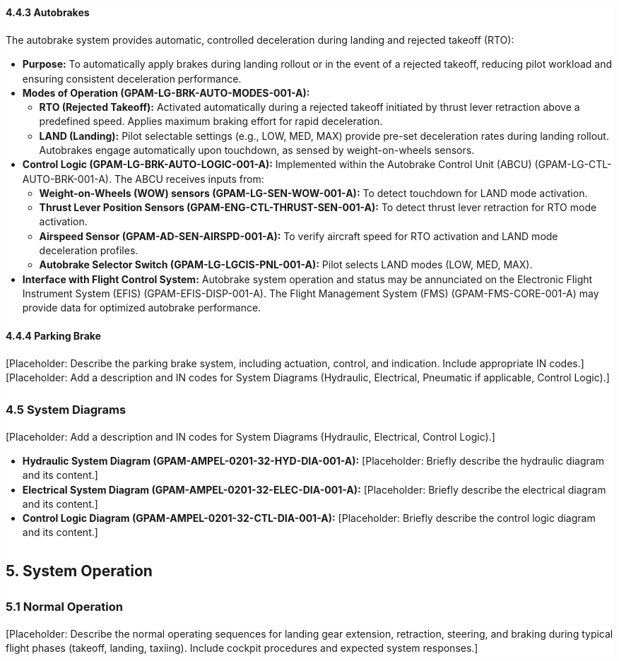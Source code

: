 #### <a name="443-autobrakes"></a>4.4.3 Autobrakes

The autobrake system provides automatic, controlled deceleration during landing and rejected takeoff (RTO):

*   **Purpose:**  To automatically apply brakes during landing rollout or in the event of a rejected takeoff, reducing pilot workload and ensuring consistent deceleration performance.
*   **Modes of Operation (GPAM-LG-BRK-AUTO-MODES-001-A):**
    *   **RTO (Rejected Takeoff):**  Activated automatically during a rejected takeoff initiated by thrust lever retraction above a predefined speed. Applies maximum braking effort for rapid deceleration.
    *   **LAND (Landing):**  Pilot selectable settings (e.g., LOW, MED, MAX) provide pre-set deceleration rates during landing rollout.  Autobrakes engage automatically upon touchdown, as sensed by weight-on-wheels sensors.
*   **Control Logic (GPAM-LG-BRK-AUTO-LOGIC-001-A):** Implemented within the Autobrake Control Unit (ABCU) (GPAM-LG-CTL-AUTO-BRK-001-A).  The ABCU receives inputs from:
    *   **Weight-on-Wheels (WOW) sensors (GPAM-LG-SEN-WOW-001-A):** To detect touchdown for LAND mode activation.
    *   **Thrust Lever Position Sensors (GPAM-ENG-CTL-THRUST-SEN-001-A):** To detect thrust lever retraction for RTO mode activation.
    *   **Airspeed Sensor (GPAM-AD-SEN-AIRSPD-001-A):** To verify aircraft speed for RTO activation and LAND mode deceleration profiles.
    *   **Autobrake Selector Switch (GPAM-LG-LGCIS-PNL-001-A):**  Pilot selects LAND modes (LOW, MED, MAX).
*   **Interface with Flight Control System:**  Autobrake system operation and status may be annunciated on the Electronic Flight Instrument System (EFIS) (GPAM-EFIS-DISP-001-A).  The Flight Management System (FMS) (GPAM-FMS-CORE-001-A) may provide data for optimized autobrake performance.

#### <a name="444-parking-brake"></a>4.4.4 Parking Brake

[Placeholder: Describe the parking brake system, including actuation, control, and indication. Include appropriate IN codes.]
[Placeholder: Add a description and IN codes for System Diagrams (Hydraulic, Electrical, Pneumatic if applicable, Control Logic).]

### <a name="45-system-diagrams"></a>4.5 System Diagrams

[Placeholder: Add a description and IN codes for System Diagrams (Hydraulic, Electrical, Control Logic).]
*   **Hydraulic System Diagram (GPAM-AMPEL-0201-32-HYD-DIA-001-A):** [Placeholder: Briefly describe the hydraulic diagram and its content.]
*   **Electrical System Diagram (GPAM-AMPEL-0201-32-ELEC-DIA-001-A):** [Placeholder: Briefly describe the electrical diagram and its content.]
*   **Control Logic Diagram (GPAM-AMPEL-0201-32-CTL-DIA-001-A):** [Placeholder: Briefly describe the control logic diagram and its content.]

## <a name="5-system-operation"></a>5. System Operation

### <a name="51-normal-operation"></a>5.1 Normal Operation

[Placeholder: Describe the normal operating sequences for landing gear extension, retraction, steering, and braking during typical flight phases (takeoff, landing, taxiing). Include cockpit procedures and expected system responses.]
